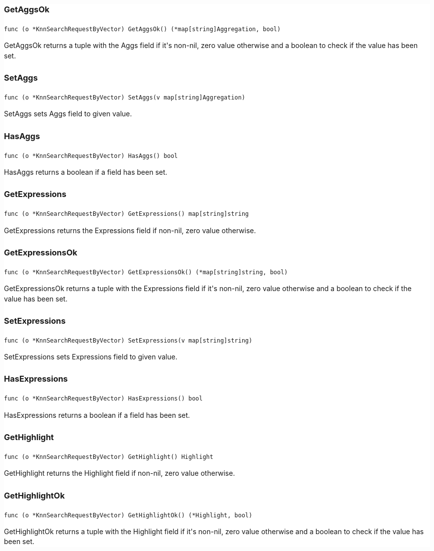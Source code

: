 ### GetAggsOk

`func (o *KnnSearchRequestByVector) GetAggsOk() (*map[string]Aggregation, bool)`

GetAggsOk returns a tuple with the Aggs field if it's non-nil, zero value otherwise
and a boolean to check if the value has been set.

### SetAggs

`func (o *KnnSearchRequestByVector) SetAggs(v map[string]Aggregation)`

SetAggs sets Aggs field to given value.

### HasAggs

`func (o *KnnSearchRequestByVector) HasAggs() bool`

HasAggs returns a boolean if a field has been set.

### GetExpressions

`func (o *KnnSearchRequestByVector) GetExpressions() map[string]string`

GetExpressions returns the Expressions field if non-nil, zero value otherwise.

### GetExpressionsOk

`func (o *KnnSearchRequestByVector) GetExpressionsOk() (*map[string]string, bool)`

GetExpressionsOk returns a tuple with the Expressions field if it's non-nil, zero value otherwise
and a boolean to check if the value has been set.

### SetExpressions

`func (o *KnnSearchRequestByVector) SetExpressions(v map[string]string)`

SetExpressions sets Expressions field to given value.

### HasExpressions

`func (o *KnnSearchRequestByVector) HasExpressions() bool`

HasExpressions returns a boolean if a field has been set.

### GetHighlight

`func (o *KnnSearchRequestByVector) GetHighlight() Highlight`

GetHighlight returns the Highlight field if non-nil, zero value otherwise.

### GetHighlightOk

`func (o *KnnSearchRequestByVector) GetHighlightOk() (*Highlight, bool)`

GetHighlightOk returns a tuple with the Highlight field if it's non-nil, zero value otherwise
and a boolean to check if the value has been set.
